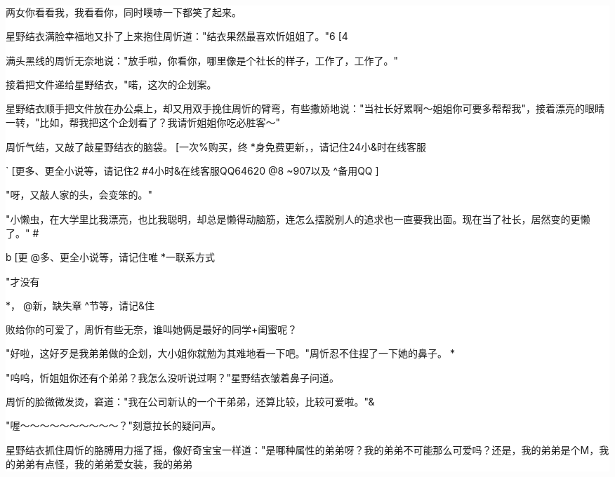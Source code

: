 



两女你看看我，我看看你，同时噗哧一下都笑了起来。





星野结衣满脸幸福地又扑了上来抱住周忻道："结衣果然最喜欢忻姐姐了。"6  [4



满头黑线的周忻无奈地说："放手啦，你看你，哪里像是个社长的样子，工作了，工作了。"





接着把文件递给星野结衣，"喏，这次的企划案。



星野结衣顺手把文件放在办公桌上，却又用双手挽住周忻的臂弯，有些撒娇地说："当社长好累啊～姐姐你可要多帮帮我"，接着漂亮的眼睛一转，"比如，帮我把这个企划看了？我请忻姐姐你吃必胜客～"





周忻气结，又敲了敲星野结衣的脑袋。 [一次%购买，终 *身免费更新，，请记住24小&时在线客服



 ` [更多、更全小说等，请记住2 #4小时&在线客服QQ64620 @8 ~907以及 ^备用QQ ]



"呀，又敲人家的头，会变笨的。"



"小懒虫，在大学里比我漂亮，也比我聪明，却总是懒得动脑筋，连怎么摆脱别人的追求也一直要我出面。现在当了社长，居然变的更懒了。" #

b [更 @多、更全小说等，请记住唯 *一联系方式



"才没有



 *， @新，缺失章 ^节等，请记&住



败给你的可爱了，周忻有些无奈，谁叫她俩是最好的同学+闺蜜呢？



"好啦，这好歹是我弟弟做的企划，大小姐你就勉为其难地看一下吧。"周忻忍不住捏了一下她的鼻子。 *



"呜呜，忻姐姐你还有个弟弟？我怎么没听说过啊？"星野结衣皱着鼻子问道。



周忻的脸微微发烫，窘道："我在公司新认的一个干弟弟，还算比较，比较可爱啦。"&





"喔～～～～～～～～～～？"刻意拉长的疑问声。



星野结衣抓住周忻的胳膊用力摇了摇，像好奇宝宝一样道："是哪种属性的弟弟呀？我的弟弟不可能那么可爱吗？还是，我的弟弟是个M，我的弟弟有点怪，我的弟弟爱女装，我的弟弟
